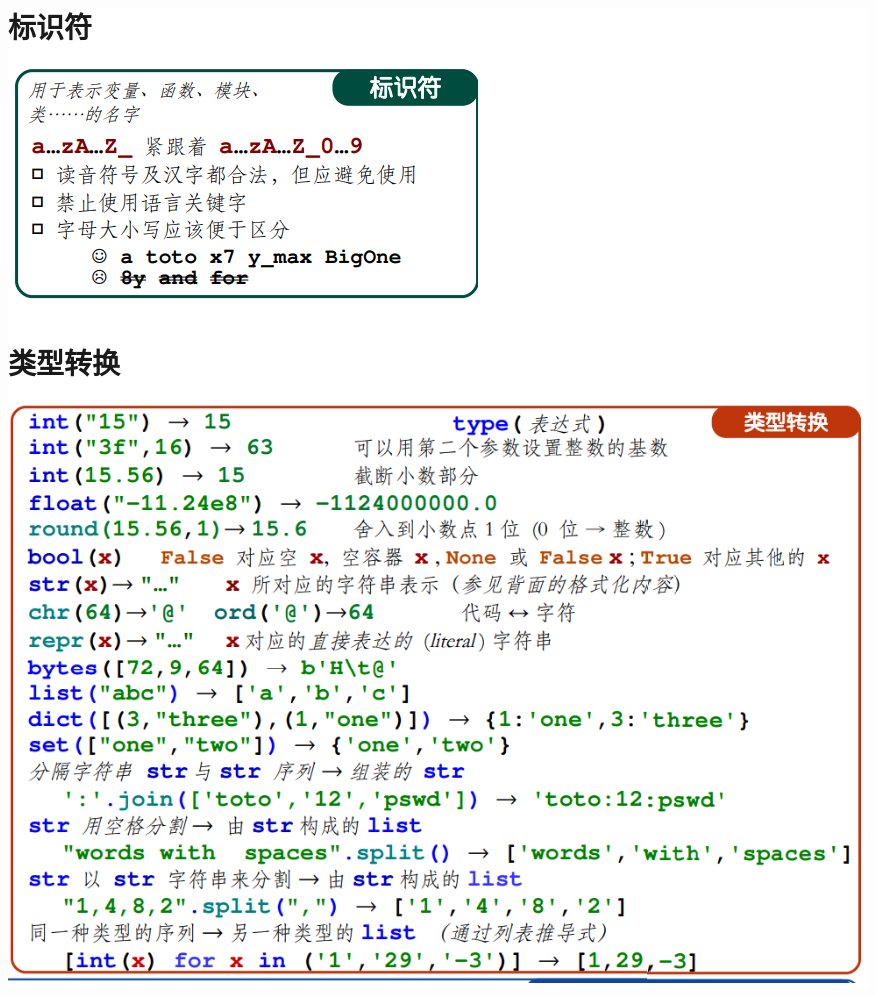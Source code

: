

# 标识符

![image-20220413095358438](../img/image-20220413095358438.png)



# 类型转换

![image-20220413095425604](../img/image-20220413095425604.png)
